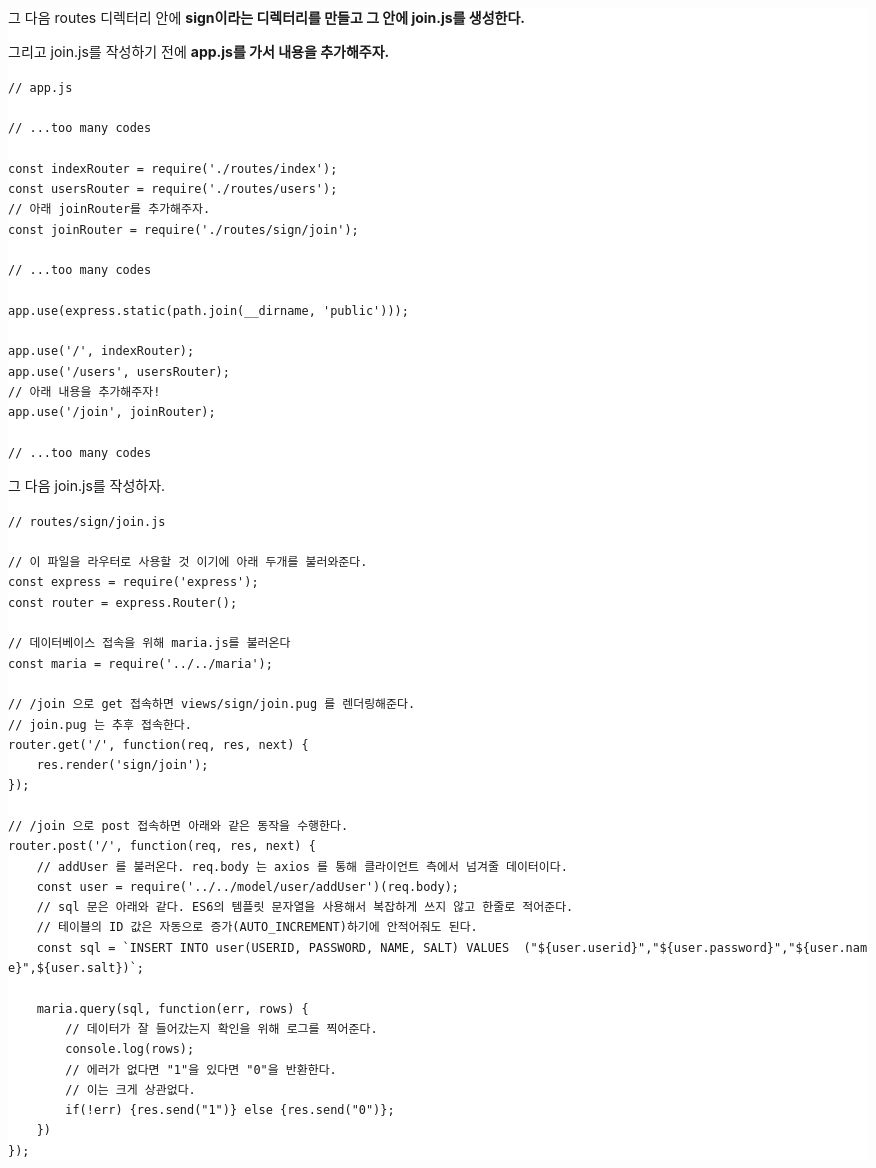 그 다음 routes 디렉터리 안에 **sign이라는 디렉터리를 만들고 그 안에 join.js를 생성한다.**

그리고 join.js를 작성하기 전에 **app.js를 가서 내용을 추가해주자.**

    // app.js
    
    // ...too many codes
    
    const indexRouter = require('./routes/index');
    const usersRouter = require('./routes/users');
    // 아래 joinRouter를 추가해주자.
    const joinRouter = require('./routes/sign/join');
    
    // ...too many codes
    
    app.use(express.static(path.join(__dirname, 'public')));
    
    app.use('/', indexRouter);
    app.use('/users', usersRouter);
    // 아래 내용을 추가해주자!
    app.use('/join', joinRouter);
    
    // ...too many codes

그 다음 join.js를 작성하자.

    // routes/sign/join.js
    
    // 이 파일을 라우터로 사용할 것 이기에 아래 두개를 불러와준다.
    const express = require('express');
    const router = express.Router();
    
    // 데이터베이스 접속을 위해 maria.js를 불러온다
    const maria = require('../../maria');
    
    // /join 으로 get 접속하면 views/sign/join.pug 를 렌더링해준다.
    // join.pug 는 추후 접속한다.
    router.get('/', function(req, res, next) {
        res.render('sign/join');
    });
    
    // /join 으로 post 접속하면 아래와 같은 동작을 수행한다.
    router.post('/', function(req, res, next) {
        // addUser 를 불러온다. req.body 는 axios 를 통해 클라이언트 측에서 넘겨줄 데이터이다.
        const user = require('../../model/user/addUser')(req.body);
        // sql 문은 아래와 같다. ES6의 템플릿 문자열을 사용해서 복잡하게 쓰지 않고 한줄로 적어준다.
        // 테이블의 ID 값은 자동으로 증가(AUTO_INCREMENT)하기에 안적어줘도 된다.
        const sql = `INSERT INTO user(USERID, PASSWORD, NAME, SALT) VALUES  ("${user.userid}","${user.password}","${user.name}",${user.salt})`;
        
        maria.query(sql, function(err, rows) {
            // 데이터가 잘 들어갔는지 확인을 위해 로그를 찍어준다.
            console.log(rows);
            // 에러가 없다면 "1"을 있다면 "0"을 반환한다.
            // 이는 크게 상관없다.
            if(!err) {res.send("1")} else {res.send("0")};
        })
    });
    